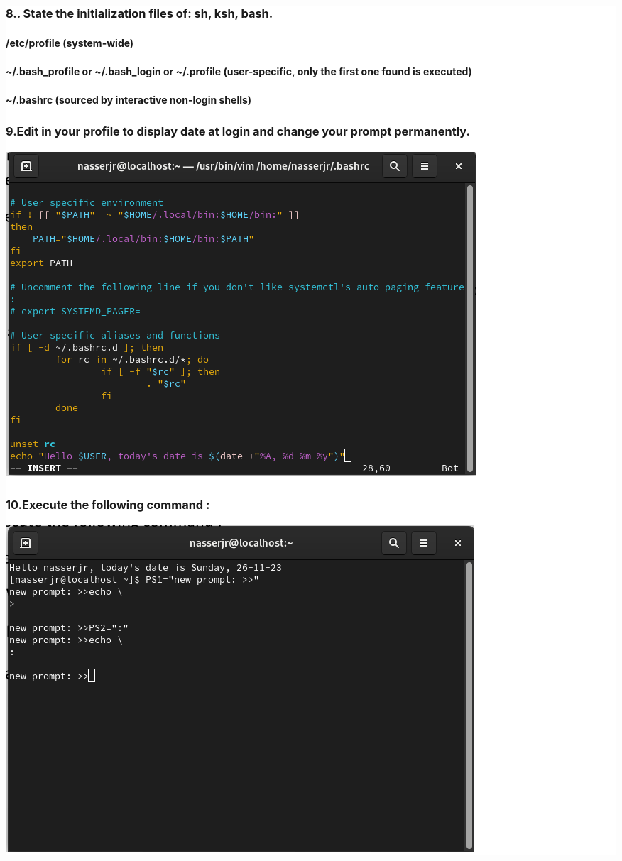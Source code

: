 ### 8.. State the initialization files of: sh, ksh, bash.
####    /etc/profile (system-wide)
####     ~/.bash_profile or ~/.bash_login or ~/.profile (user-specific, only the first one found is executed)
####     ~/.bashrc (sourced by interactive non-login shells)

### 9.Edit in your profile to display date at login and change your prompt permanently.
![UNFOUND](https://github.com/ahmednasserhu/RedHat-Admin1/blob/main/LAB3/9.png)

### 10.Execute the following command :
![UNFOUND](https://github.com/ahmednasserhu/RedHat-Admin1/blob/main/LAB3/10.png)
